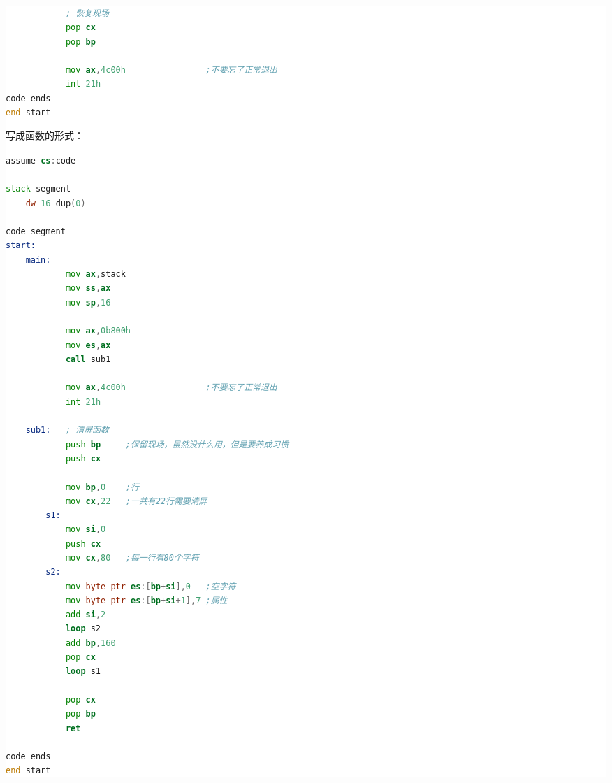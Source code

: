 ```asm
            ; 恢复现场
            pop cx
            pop bp

            mov ax,4c00h                ;不要忘了正常退出
            int 21h
code ends
end start
```

写成函数的形式：

```asm
assume cs:code

stack segment
    dw 16 dup(0)

code segment
start:
    main:
            mov ax,stack
            mov ss,ax
            mov sp,16

            mov ax,0b800h
            mov es,ax
            call sub1

            mov ax,4c00h                ;不要忘了正常退出
            int 21h

    sub1:	; 清屏函数
            push bp     ;保留现场，虽然没什么用，但是要养成习惯
            push cx
            
            mov bp,0    ;行
            mov cx,22   ;一共有22行需要清屏
        s1:
            mov si,0
            push cx
            mov cx,80   ;每一行有80个字符
        s2:
            mov byte ptr es:[bp+si],0   ;空字符
            mov byte ptr es:[bp+si+1],7 ;属性
            add si,2
            loop s2
            add bp,160
            pop cx
            loop s1
            
            pop cx
            pop bp
            ret

code ends
end start
```
